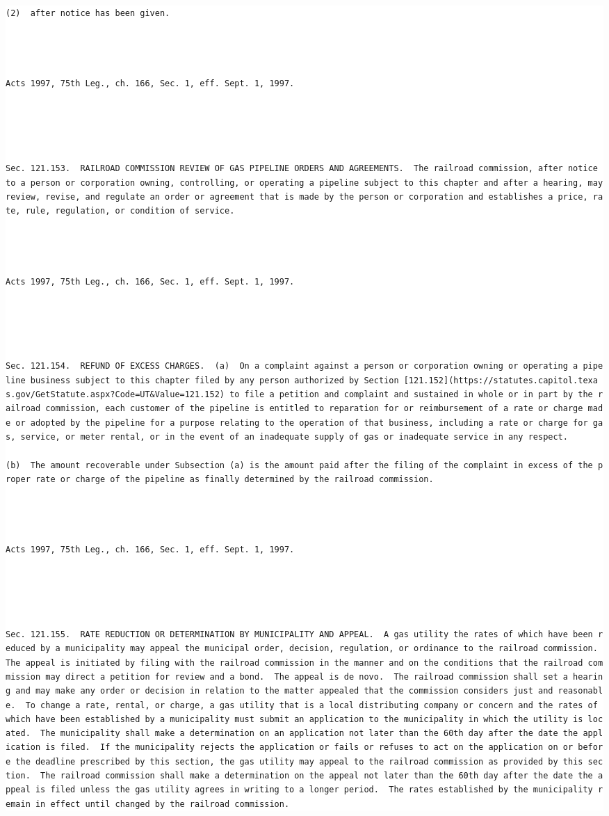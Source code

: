     (2)  after notice has been given.
    
    
    
    
    Acts 1997, 75th Leg., ch. 166, Sec. 1, eff. Sept. 1, 1997.
    
    
    
    
    
    Sec. 121.153.  RAILROAD COMMISSION REVIEW OF GAS PIPELINE ORDERS AND AGREEMENTS.  The railroad commission, after notice to a person or corporation owning, controlling, or operating a pipeline subject to this chapter and after a hearing, may review, revise, and regulate an order or agreement that is made by the person or corporation and establishes a price, rate, rule, regulation, or condition of service.
    
    
    
    
    Acts 1997, 75th Leg., ch. 166, Sec. 1, eff. Sept. 1, 1997.
    
    
    
    
    
    Sec. 121.154.  REFUND OF EXCESS CHARGES.  (a)  On a complaint against a person or corporation owning or operating a pipeline business subject to this chapter filed by any person authorized by Section [121.152](https://statutes.capitol.texas.gov/GetStatute.aspx?Code=UT&Value=121.152) to file a petition and complaint and sustained in whole or in part by the railroad commission, each customer of the pipeline is entitled to reparation for or reimbursement of a rate or charge made or adopted by the pipeline for a purpose relating to the operation of that business, including a rate or charge for gas, service, or meter rental, or in the event of an inadequate supply of gas or inadequate service in any respect.
    
    (b)  The amount recoverable under Subsection (a) is the amount paid after the filing of the complaint in excess of the proper rate or charge of the pipeline as finally determined by the railroad commission.
    
    
    
    
    Acts 1997, 75th Leg., ch. 166, Sec. 1, eff. Sept. 1, 1997.
    
    
    
    
    
    Sec. 121.155.  RATE REDUCTION OR DETERMINATION BY MUNICIPALITY AND APPEAL.  A gas utility the rates of which have been reduced by a municipality may appeal the municipal order, decision, regulation, or ordinance to the railroad commission.  The appeal is initiated by filing with the railroad commission in the manner and on the conditions that the railroad commission may direct a petition for review and a bond.  The appeal is de novo.  The railroad commission shall set a hearing and may make any order or decision in relation to the matter appealed that the commission considers just and reasonable.  To change a rate, rental, or charge, a gas utility that is a local distributing company or concern and the rates of which have been established by a municipality must submit an application to the municipality in which the utility is located.  The municipality shall make a determination on an application not later than the 60th day after the date the application is filed.  If the municipality rejects the application or fails or refuses to act on the application on or before the deadline prescribed by this section, the gas utility may appeal to the railroad commission as provided by this section.  The railroad commission shall make a determination on the appeal not later than the 60th day after the date the appeal is filed unless the gas utility agrees in writing to a longer period.  The rates established by the municipality remain in effect until changed by the railroad commission.
    